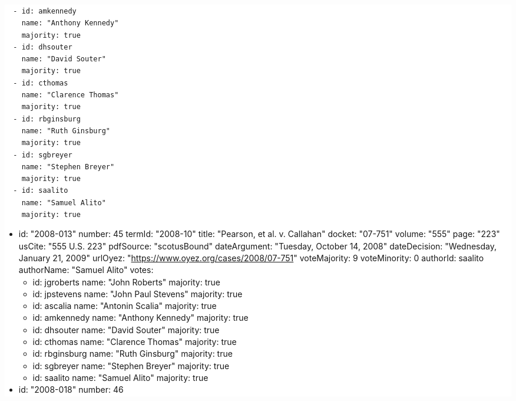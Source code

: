       - id: amkennedy
        name: "Anthony Kennedy"
        majority: true
      - id: dhsouter
        name: "David Souter"
        majority: true
      - id: cthomas
        name: "Clarence Thomas"
        majority: true
      - id: rbginsburg
        name: "Ruth Ginsburg"
        majority: true
      - id: sgbreyer
        name: "Stephen Breyer"
        majority: true
      - id: saalito
        name: "Samuel Alito"
        majority: true
  - id: "2008-013"
    number: 45
    termId: "2008-10"
    title: "Pearson, et al. v. Callahan"
    docket: "07-751"
    volume: "555"
    page: "223"
    usCite: "555 U.S. 223"
    pdfSource: "scotusBound"
    dateArgument: "Tuesday, October 14, 2008"
    dateDecision: "Wednesday, January 21, 2009"
    urlOyez: "https://www.oyez.org/cases/2008/07-751"
    voteMajority: 9
    voteMinority: 0
    authorId: saalito
    authorName: "Samuel Alito"
    votes:
      - id: jgroberts
        name: "John Roberts"
        majority: true
      - id: jpstevens
        name: "John Paul Stevens"
        majority: true
      - id: ascalia
        name: "Antonin Scalia"
        majority: true
      - id: amkennedy
        name: "Anthony Kennedy"
        majority: true
      - id: dhsouter
        name: "David Souter"
        majority: true
      - id: cthomas
        name: "Clarence Thomas"
        majority: true
      - id: rbginsburg
        name: "Ruth Ginsburg"
        majority: true
      - id: sgbreyer
        name: "Stephen Breyer"
        majority: true
      - id: saalito
        name: "Samuel Alito"
        majority: true
  - id: "2008-018"
    number: 46